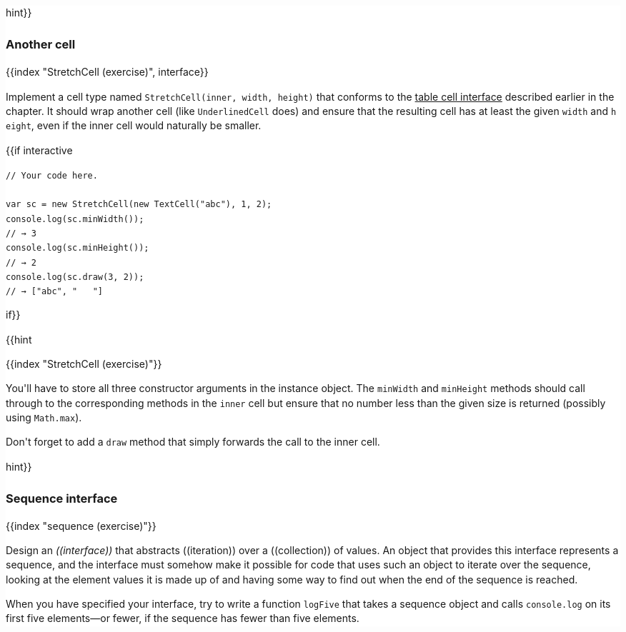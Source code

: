 hint}}

### Another cell

{{index "StretchCell (exercise)", interface}}

Implement a cell type named
`StretchCell(inner, width, height)` that conforms to the
[table cell interface](06_object.html#table_interface) described
earlier in the chapter. It should wrap another cell (like
`UnderlinedCell` does) and ensure that the resulting cell has at
least the given `width` and `height`, even if the inner cell would
naturally be smaller.

{{if interactive

```{test: no}
// Your code here.

var sc = new StretchCell(new TextCell("abc"), 1, 2);
console.log(sc.minWidth());
// → 3
console.log(sc.minHeight());
// → 2
console.log(sc.draw(3, 2));
// → ["abc", "   "]
```

if}}

{{hint

{{index "StretchCell (exercise)"}}

You'll have to store all three constructor
arguments in the instance object. The `minWidth` and `minHeight`
methods should call through to the corresponding methods in the
`inner` cell but ensure that no number less than the given size is
returned (possibly using `Math.max`).

Don't forget to add a `draw` method that simply forwards the call to
the inner cell.

hint}}

### Sequence interface

{{index "sequence (exercise)"}}

Design an _((interface))_ that abstracts
((iteration)) over a ((collection)) of values. An object that provides
this interface represents a sequence, and the interface must somehow
make it possible for code that uses such an object to iterate over the
sequence, looking at the element values it is made up of and having
some way to find out when the end of the sequence is reached.

When you have specified your interface, try to write a function
`logFive` that takes a sequence object and calls `console.log` on its
first five elements—or fewer, if the sequence has fewer than five
elements.
